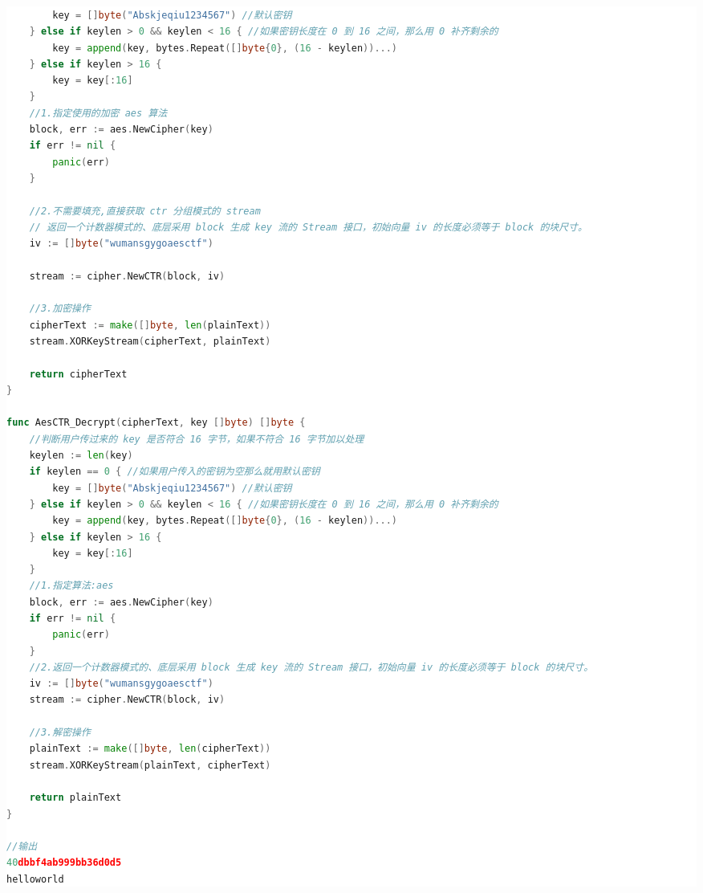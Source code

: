```go
        key = []byte("Abskjeqiu1234567") //默认密钥
    } else if keylen > 0 && keylen < 16 { //如果密钥长度在 0 到 16 之间，那么用 0 补齐剩余的
        key = append(key, bytes.Repeat([]byte{0}, (16 - keylen))...)
    } else if keylen > 16 {
        key = key[:16]
    }
    //1.指定使用的加密 aes 算法
    block, err := aes.NewCipher(key)
    if err != nil {
        panic(err)
    }

    //2.不需要填充,直接获取 ctr 分组模式的 stream
    // 返回一个计数器模式的、底层采用 block 生成 key 流的 Stream 接口，初始向量 iv 的长度必须等于 block 的块尺寸。
    iv := []byte("wumansgygoaesctf")

    stream := cipher.NewCTR(block, iv)

    //3.加密操作
    cipherText := make([]byte, len(plainText))
    stream.XORKeyStream(cipherText, plainText)

    return cipherText
}

func AesCTR_Decrypt(cipherText, key []byte) []byte {
    //判断用户传过来的 key 是否符合 16 字节，如果不符合 16 字节加以处理
    keylen := len(key)
    if keylen == 0 { //如果用户传入的密钥为空那么就用默认密钥
        key = []byte("Abskjeqiu1234567") //默认密钥
    } else if keylen > 0 && keylen < 16 { //如果密钥长度在 0 到 16 之间，那么用 0 补齐剩余的
        key = append(key, bytes.Repeat([]byte{0}, (16 - keylen))...)
    } else if keylen > 16 {
        key = key[:16]
    }
    //1.指定算法:aes
    block, err := aes.NewCipher(key)
    if err != nil {
        panic(err)
    }
    //2.返回一个计数器模式的、底层采用 block 生成 key 流的 Stream 接口，初始向量 iv 的长度必须等于 block 的块尺寸。
    iv := []byte("wumansgygoaesctf")
    stream := cipher.NewCTR(block, iv)

    //3.解密操作
    plainText := make([]byte, len(cipherText))
    stream.XORKeyStream(plainText, cipherText)

    return plainText
}

//输出
40dbbf4ab999bb36d0d5
helloworld 
```